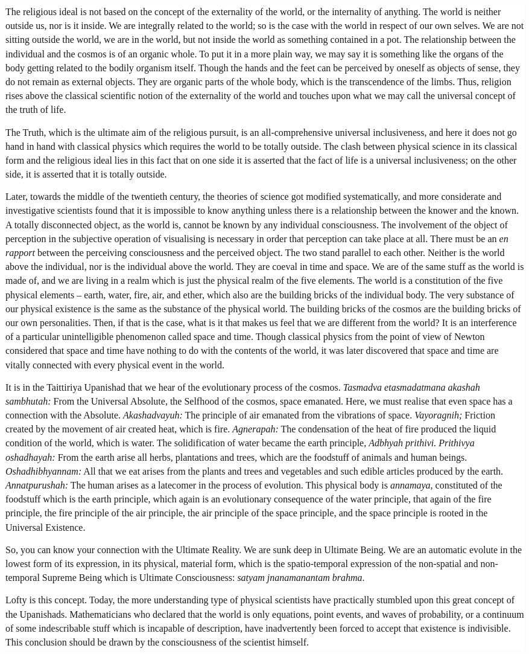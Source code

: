 <p><span style="font-size: 12pt; font-family: book antiqua,palatino;">The religious ideal is not based on the concept of the externality of the world, or the internality of anything. The world is neither outside us, nor is it inside. We are integrally related to the world; so is the case with the world in respect of our own selves. We are not sitting outside the world, we are in the world, but not inside the world as something contained in a pot. The relationship between the individual and the cosmos is of an organic whole. To put it in a more plain way, we may say it is something like the organs of the body getting related to the bodily organism itself. Though the hands and the feet can be perceived by oneself as objects of sense, they do not remain as external objects. They are organic parts of the whole body, which is the transcendence of the limbs. Thus, religion rises above the classical scientific notion of the externality of the world and touches upon what we may call the universal concept of the truth of life.</span></p>
<p><span style="font-size: 12pt; font-family: book antiqua,palatino;">The Truth, which is the ultimate aim of the religious pursuit, is an all-comprehensive universal inclusiveness, and here it does not go hand in hand with classical physics which requires the world to be totally outside. The clash between <span id="adtext_5" class="adtext">physical science</span> in its classical form and the religious ideal lies in this fact that on one side it is asserted that the fact of life is a universal inclusiveness; on the other side, it is asserted that it is totally outside.</span></p>
<p><span style="font-size: 12pt; font-family: book antiqua,palatino;">Later, towards the middle of the twentieth century, the theories of science got modified systematically, and more considerate and investigative scientists found that it is impossible to know anything unless there is a relationship between the knower and the known. A totally disconnected object, as the world is, cannot be known by any individual consciousness. The involvement of the object of perception in the subjective operation of visualising is necessary in order that perception can take place at all. There must be an <em>en rapport</em> between the perceiving consciousness and the perceived object. The two stand parallel to each other. Neither is the world above the individual, nor is the individual above the world. They are coeval in time and space. We are of the same stuff as the world is made of, and we are living in a realm which is just the physical realm of the five elements. The world is a constitution of the five physical elements – earth, water, fire, air, and ether, which also are the building bricks of the individual body. The very substance of our physical existence is the same as the substance of the physical world. The building bricks of the cosmos are the building bricks of our own personalities. Then, if that is the case, what is it that makes us feel that we are different from the world? It is an interference of a particular unintelligible phenomenon called space and time. Though classical physics from the point of view of Newton considered that space and time have nothing to do with the contents of the world, it was later discovered that space and time are vitally connected with every physical event in the world.</span></p>
<p><span style="font-size: 12pt; font-family: book antiqua,palatino;">It is in the Taittiriya Upanishad that we hear of the evolutionary process of the cosmos. <em>Tasmadva etasmadatmana akashah sambhutah:</em> From the Universal Absolute, the Selfhood of the cosmos, space emanated. Here, we must realise that even space has a connection with the Absolute. <em>Akashadvayuh:</em> The principle of air emanated from the vibrations of space. <em>Vayoragnih;</em> Friction created by the movement of air created heat, which is fire. <em>Agnerapah:</em> The condensation of the heat of fire produced the liquid condition of the world, which is water. The solidification of water became the earth principle, <em>Adbhyah prithivi. Prithivya oshadhayah:</em> From the earth arise all herbs, plantations and trees, which are the foodstuff of animals and human beings. <em>Oshadhibhyannam:</em> All that we eat arises from the plants and trees and vegetables and such edible articles produced by the earth. <em>Annatpurushah:</em> The human arises as a latecomer in the process of evolution. This physical body is <em>annamaya</em>, constituted of the foodstuff which is the earth principle, which again is an evolutionary consequence of the water principle, that again of the fire principle, the fire principle of the air principle, the air principle of the space principle, and the space principle is rooted in the Universal Existence.</span></p>
<p><span style="font-size: 12pt; font-family: book antiqua,palatino;">So, you can know your connection with the Ultimate Reality. We are sunk deep in Ultimate Being. We are an automatic evolute in the lowest form of its expression, in its physical, material form, which is the spatio-temporal expression of the non-spatial and non-temporal Supreme Being which is Ultimate Consciousness: <em>satyam jnanamanantam brahma</em>.</span></p>
<p><span style="font-size: 12pt; font-family: book antiqua,palatino;">Lofty is this concept. Today, the more understanding type of physical scientists have practically stumbled upon this great concept of the Upanishads. Mathematicians who declared that the world is only equations, point events, and waves of probability, or a continuum of some indescribable stuff which is incapable of description, have inadvertently been forced to accept that existence is indivisible. This conclusion should be drawn by the consciousness of the scientist himself.</span></p>